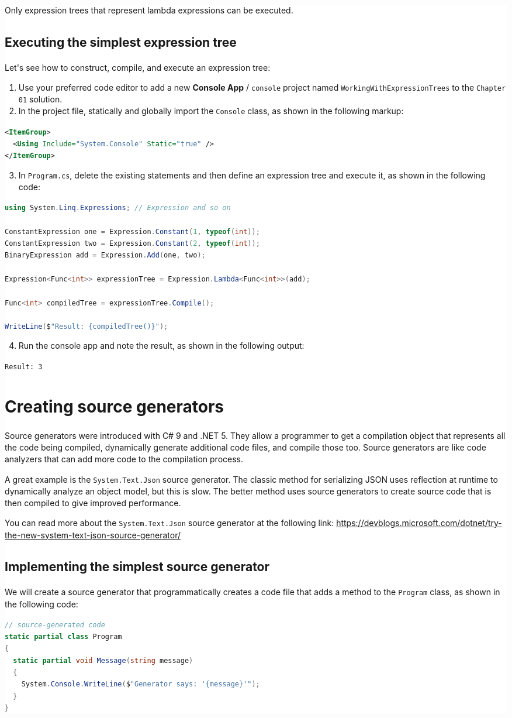 Only expression trees that represent lambda expressions can be executed.

## Executing the simplest expression tree

Let's see how to construct, compile, and execute an expression tree:
1.	Use your preferred code editor to add a new **Console App** / `console` project named `WorkingWithExpressionTrees` to the `Chapter01` solution.
2.	In the project file, statically and globally import the `Console` class, as shown in the following markup:
```xml
<ItemGroup>
  <Using Include="System.Console" Static="true" />
</ItemGroup>
```

3.	In `Program.cs`, delete the existing statements and then define an expression tree and execute it, as shown in the following code:
```cs
using System.Linq.Expressions; // Expression and so on

ConstantExpression one = Expression.Constant(1, typeof(int));
ConstantExpression two = Expression.Constant(2, typeof(int));
BinaryExpression add = Expression.Add(one, two);

Expression<Func<int>> expressionTree = Expression.Lambda<Func<int>>(add);

Func<int> compiledTree = expressionTree.Compile();

WriteLine($"Result: {compiledTree()}");
```

4.	Run the console app and note the result, as shown in the following output:
```
Result: 3
```

# Creating source generators

Source generators were introduced with C# 9 and .NET 5. They allow a programmer to get a compilation object that represents all the code being compiled, dynamically generate additional code files, and compile those too. Source generators are like code analyzers that can add more code to the compilation process.

A great example is the `System.Text.Json` source generator. The classic method for serializing JSON uses reflection at runtime to dynamically analyze an object model, but this is slow. The better method uses source generators to create source code that is then compiled to give improved performance.

You can read more about the `System.Text.Json` source generator at the following link: https://devblogs.microsoft.com/dotnet/try-the-new-system-text-json-source-generator/

## Implementing the simplest source generator

We will create a source generator that programmatically creates a code file that adds a method to the `Program` class, as shown in the following code:
```cs
// source-generated code
static partial class Program
{
  static partial void Message(string message)
  {
    System.Console.WriteLine($"Generator says: '{message}'"); 
  }
}
```

